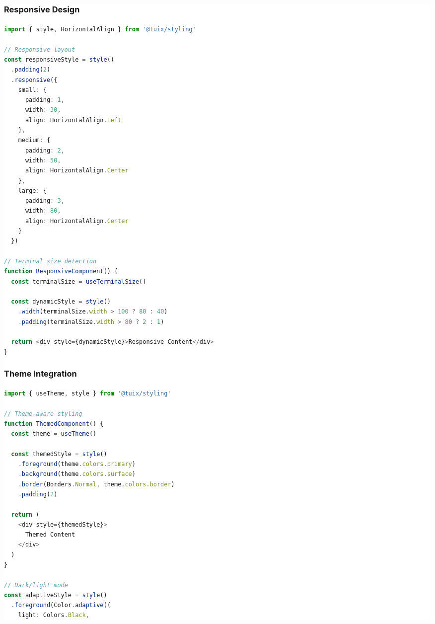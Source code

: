 ### Responsive Design

```typescript
import { style, HorizontalAlign } from '@tuix/styling'

// Responsive layout
const responsiveStyle = style()
  .padding(2)
  .responsive({
    small: {
      padding: 1,
      width: 30,
      align: HorizontalAlign.Left
    },
    medium: {
      padding: 2,
      width: 50,
      align: HorizontalAlign.Center
    },
    large: {
      padding: 3,
      width: 80,
      align: HorizontalAlign.Center
    }
  })

// Terminal size detection
function ResponsiveComponent() {
  const terminalSize = useTerminalSize()
  
  const dynamicStyle = style()
    .width(terminalSize.width > 100 ? 80 : 40)
    .padding(terminalSize.width > 80 ? 2 : 1)
  
  return <div style={dynamicStyle}>Responsive Content</div>
}
```

### Theme Integration

```typescript
import { useTheme, style } from '@tuix/styling'

// Theme-aware styling
function ThemedComponent() {
  const theme = useTheme()
  
  const themedStyle = style()
    .foreground(theme.colors.primary)
    .background(theme.colors.surface)
    .border(Borders.Normal, theme.colors.border)
    .padding(2)
  
  return (
    <div style={themedStyle}>
      Themed Content
    </div>
  )
}

// Dark/light mode
const adaptiveStyle = style()
  .foreground(Color.adaptive({
    light: Colors.Black,
```